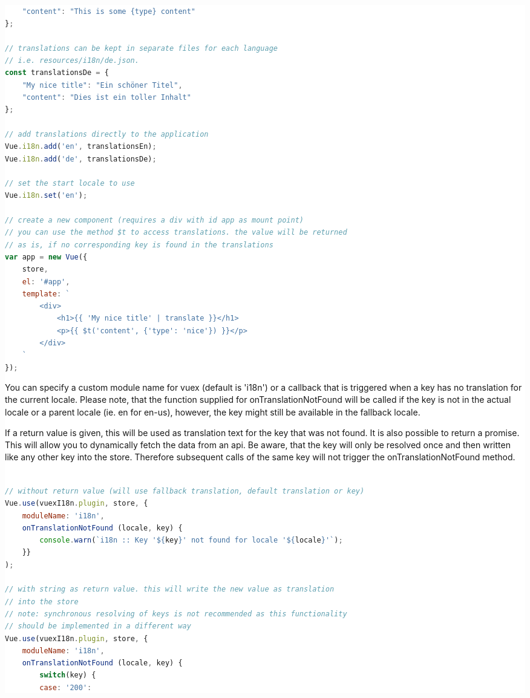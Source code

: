 ```javascript
	"content": "This is some {type} content"
};

// translations can be kept in separate files for each language
// i.e. resources/i18n/de.json.
const translationsDe = {
	"My nice title": "Ein schöner Titel",
	"content": "Dies ist ein toller Inhalt"
};

// add translations directly to the application
Vue.i18n.add('en', translationsEn);
Vue.i18n.add('de', translationsDe);

// set the start locale to use
Vue.i18n.set('en');

// create a new component (requires a div with id app as mount point)
// you can use the method $t to access translations. the value will be returned
// as is, if no corresponding key is found in the translations
var app = new Vue({
	store,
	el: '#app',
	template: `
		<div>
			<h1>{{ 'My nice title' | translate }}</h1>
			<p>{{ $t('content', {'type': 'nice'}) }}</p>
		</div>
	`
});

```

You can specify a custom module name for vuex (default is 'i18n') or a callback that is triggered
when a key has no translation for the current locale. Please note, that the function
supplied for onTranslationNotFound will be called if the key is not in the actual
locale or a parent locale (ie. en for en-us), however, the key might still be available
in the fallback locale.

If a return value is given, this will be used as translation text for the key
that was not found. It is also possible to return a promise. This will allow you
to dynamically fetch the data from an api. Be aware, that the key will only
be resolved once and then written like any other key into the store. Therefore
subsequent calls of the same key will not trigger the onTranslationNotFound method.

```javascript

// without return value (will use fallback translation, default translation or key)
Vue.use(vuexI18n.plugin, store, {
	moduleName: 'i18n',
	onTranslationNotFound (locale, key) {
		console.warn(`i18n :: Key '${key}' not found for locale '${locale}'`);
	}}
);

// with string as return value. this will write the new value as translation
// into the store
// note: synchronous resolving of keys is not recommended as this functionality
// should be implemented in a different way
Vue.use(vuexI18n.plugin, store, {
	moduleName: 'i18n',
	onTranslationNotFound (locale, key) {
		switch(key) {
		case: '200':
```